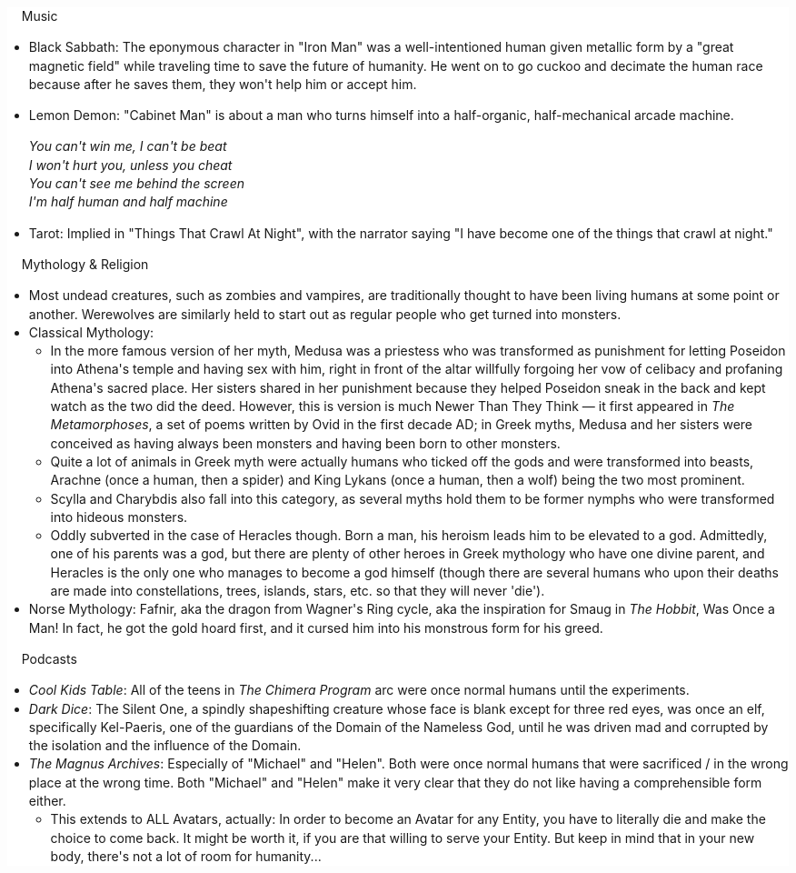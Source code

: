
    Music 

-   Black Sabbath: The eponymous character in "Iron Man" was a well-intentioned human given metallic form by a "great magnetic field" while traveling time to save the future of humanity. He went on to go cuckoo and decimate the human race because after he saves them, they won't help him or accept him.
-   Lemon Demon: "Cabinet Man" is about a man who turns himself into a half-organic, half-mechanical arcade machine.
    
    _You can't win me, I can't be beat  
    I won't hurt you, unless you cheat  
    You can't see me behind the screen  
    I'm half human and half machine_
    
-   Tarot: Implied in "Things That Crawl At Night", with the narrator saying "I have become one of the things that crawl at night."

    Mythology & Religion 

-   Most undead creatures, such as zombies and vampires, are traditionally thought to have been living humans at some point or another. Werewolves are similarly held to start out as regular people who get turned into monsters.
-   Classical Mythology:
    -   In the more famous version of her myth, Medusa was a priestess who was transformed as punishment for letting Poseidon into Athena's temple and having sex with him, right in front of the altar willfully forgoing her vow of celibacy and profaning Athena's sacred place. Her sisters shared in her punishment because they helped Poseidon sneak in the back and kept watch as the two did the deed. However, this is version is much Newer Than They Think — it first appeared in _The Metamorphoses_, a set of poems written by Ovid in the first decade AD; in Greek myths, Medusa and her sisters were conceived as having always been monsters and having been born to other monsters.
    -   Quite a lot of animals in Greek myth were actually humans who ticked off the gods and were transformed into beasts, Arachne (once a human, then a spider) and King Lykans (once a human, then a wolf) being the two most prominent.
    -   Scylla and Charybdis also fall into this category, as several myths hold them to be former nymphs who were transformed into hideous monsters.
    -   Oddly subverted in the case of Heracles though. Born a man, his heroism leads him to be elevated to a god. Admittedly, one of his parents was a god, but there are plenty of other heroes in Greek mythology who have one divine parent, and Heracles is the only one who manages to become a god himself (though there are several humans who upon their deaths are made into constellations, trees, islands, stars, etc. so that they will never 'die').
-   Norse Mythology: Fafnir, aka the dragon from Wagner's Ring cycle, aka the inspiration for Smaug in _The Hobbit_, Was Once a Man! In fact, he got the gold hoard first, and it cursed him into his monstrous form for his greed.

    Podcasts 

-   _Cool Kids Table_: All of the teens in _The Chimera Program_ arc were once normal humans until the experiments.
-   _Dark Dice_: The Silent One, a spindly shapeshifting creature whose face is blank except for three red eyes, was once an elf, specifically Kel-Paeris, one of the guardians of the Domain of the Nameless God, until he was driven mad and corrupted by the isolation and the influence of the Domain.
-   _The Magnus Archives_: Especially of "Michael" and "Helen". Both were once normal humans that were sacrificed / in the wrong place at the wrong time. Both "Michael" and "Helen" make it very clear that they do not like having a comprehensible form either.
    -   This extends to ALL Avatars, actually: In order to become an Avatar for any Entity, you have to literally die and make the choice to come back. It might be worth it, if you are that willing to serve your Entity. But keep in mind that in your new body, there's not a lot of room for humanity...
